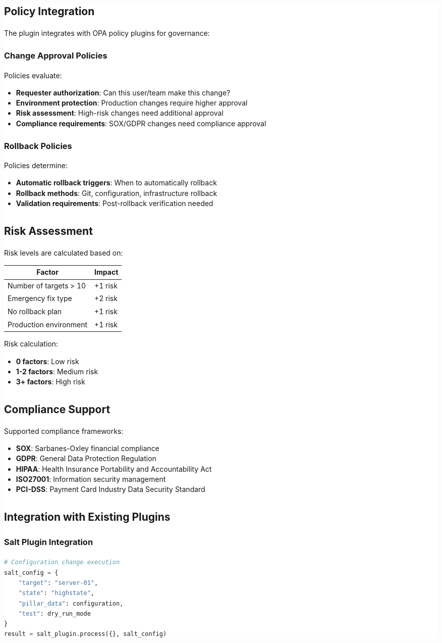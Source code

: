 ## Policy Integration

The plugin integrates with OPA policy plugins for governance:

### Change Approval Policies

Policies evaluate:
- **Requester authorization**: Can this user/team make this change?
- **Environment protection**: Production changes require higher approval
- **Risk assessment**: High-risk changes need additional approval
- **Compliance requirements**: SOX/GDPR changes need compliance approval

### Rollback Policies

Policies determine:
- **Automatic rollback triggers**: When to automatically rollback
- **Rollback methods**: Git, configuration, infrastructure rollback
- **Validation requirements**: Post-rollback verification needed

## Risk Assessment

Risk levels are calculated based on:

| Factor | Impact |
|--------|--------|
| Number of targets > 10 | +1 risk |
| Emergency fix type | +2 risk |
| No rollback plan | +1 risk |
| Production environment | +1 risk |

Risk calculation:
- **0 factors**: Low risk
- **1-2 factors**: Medium risk
- **3+ factors**: High risk

## Compliance Support

Supported compliance frameworks:
- **SOX**: Sarbanes-Oxley financial compliance
- **GDPR**: General Data Protection Regulation
- **HIPAA**: Health Insurance Portability and Accountability Act
- **ISO27001**: Information security management
- **PCI-DSS**: Payment Card Industry Data Security Standard

## Integration with Existing Plugins

### Salt Plugin Integration
```python
# Configuration change execution
salt_config = {
    "target": "server-01",
    "state": "highstate",
    "pillar_data": configuration,
    "test": dry_run_mode
}
result = salt_plugin.process({}, salt_config)
```
